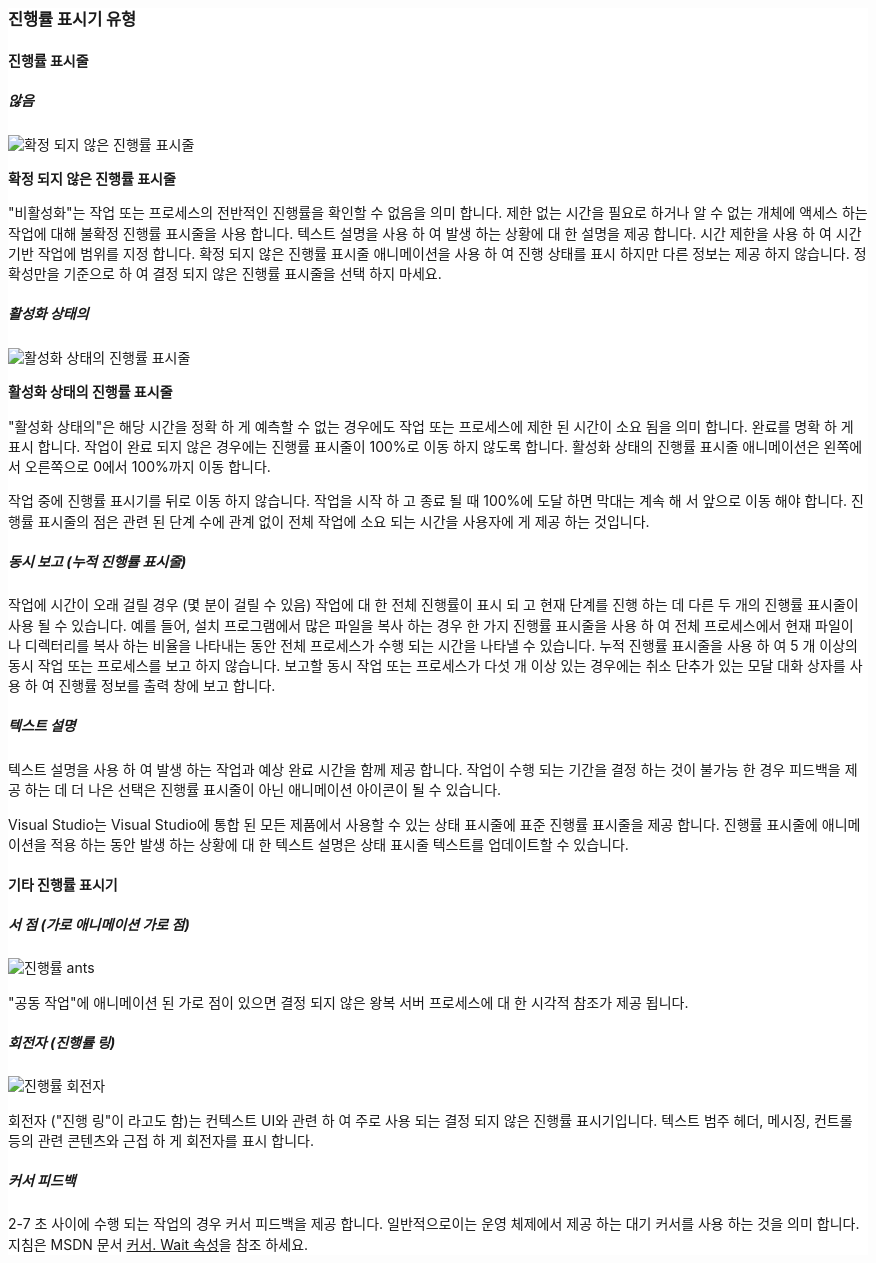 ### <a name="progress-indicator-types"></a>진행률 표시기 유형

#### <a name="progress-bars"></a>진행률 표시줄

##### <a name="indeterminate"></a>않음
 ![확정 되지 않은 진행률 표시줄](../../extensibility/ux-guidelines/media/0901-04_indeterminate.png "0901-04_Indeterminate")

 **확정 되지 않은 진행률 표시줄**

 "비활성화"는 작업 또는 프로세스의 전반적인 진행률을 확인할 수 없음을 의미 합니다. 제한 없는 시간을 필요로 하거나 알 수 없는 개체에 액세스 하는 작업에 대해 불확정 진행률 표시줄을 사용 합니다. 텍스트 설명을 사용 하 여 발생 하는 상황에 대 한 설명을 제공 합니다. 시간 제한을 사용 하 여 시간 기반 작업에 범위를 지정 합니다. 확정 되지 않은 진행률 표시줄 애니메이션을 사용 하 여 진행 상태를 표시 하지만 다른 정보는 제공 하지 않습니다. 정확성만을 기준으로 하 여 결정 되지 않은 진행률 표시줄을 선택 하지 마세요.

##### <a name="determinate"></a>활성화 상태의
 ![활성화 상태의 진행률 표시줄](../../extensibility/ux-guidelines/media/0901-05_determinate.png "0901-05_Determinate")

 **활성화 상태의 진행률 표시줄**

 "활성화 상태의"은 해당 시간을 정확 하 게 예측할 수 없는 경우에도 작업 또는 프로세스에 제한 된 시간이 소요 됨을 의미 합니다. 완료를 명확 하 게 표시 합니다. 작업이 완료 되지 않은 경우에는 진행률 표시줄이 100%로 이동 하지 않도록 합니다. 활성화 상태의 진행률 표시줄 애니메이션은 왼쪽에서 오른쪽으로 0에서 100%까지 이동 합니다.

 작업 중에 진행률 표시기를 뒤로 이동 하지 않습니다. 작업을 시작 하 고 종료 될 때 100%에 도달 하면 막대는 계속 해 서 앞으로 이동 해야 합니다. 진행률 표시줄의 점은 관련 된 단계 수에 관계 없이 전체 작업에 소요 되는 시간을 사용자에 게 제공 하는 것입니다.

##### <a name="concurrent-reporting-stacked-progress-bars"></a>동시 보고 (누적 진행률 표시줄)
 작업에 시간이 오래 걸릴 경우 (몇 분이 걸릴 수 있음) 작업에 대 한 전체 진행률이 표시 되 고 현재 단계를 진행 하는 데 다른 두 개의 진행률 표시줄이 사용 될 수 있습니다. 예를 들어, 설치 프로그램에서 많은 파일을 복사 하는 경우 한 가지 진행률 표시줄을 사용 하 여 전체 프로세스에서 현재 파일이 나 디렉터리를 복사 하는 비율을 나타내는 동안 전체 프로세스가 수행 되는 시간을 나타낼 수 있습니다. 누적 진행률 표시줄을 사용 하 여 5 개 이상의 동시 작업 또는 프로세스를 보고 하지 않습니다. 보고할 동시 작업 또는 프로세스가 다섯 개 이상 있는 경우에는 취소 단추가 있는 모달 대화 상자를 사용 하 여 진행률 정보를 출력 창에 보고 합니다.

##### <a name="textual-descriptions"></a>텍스트 설명
 텍스트 설명을 사용 하 여 발생 하는 작업과 예상 완료 시간을 함께 제공 합니다. 작업이 수행 되는 기간을 결정 하는 것이 불가능 한 경우 피드백을 제공 하는 데 더 나은 선택은 진행률 표시줄이 아닌 애니메이션 아이콘이 될 수 있습니다.

 Visual Studio는 Visual Studio에 통합 된 모든 제품에서 사용할 수 있는 상태 표시줄에 표준 진행률 표시줄을 제공 합니다. 진행률 표시줄에 애니메이션을 적용 하는 동안 발생 하는 상황에 대 한 텍스트 설명은 상태 표시줄 텍스트를 업데이트할 수 있습니다.

#### <a name="other-progress-indicators"></a>기타 진행률 표시기

##### <a name="ants-animated-horizontal-dots"></a>서 점 (가로 애니메이션 가로 점)
 ![진행률 ants](../../extensibility/ux-guidelines/media/0903-01_ants.png "0903-01_Ants")

 "공동 작업"에 애니메이션 된 가로 점이 있으면 결정 되지 않은 왕복 서버 프로세스에 대 한 시각적 참조가 제공 됩니다.

##### <a name="spinner-progress-ring"></a>회전자 (진행률 링)
 ![진행률 회전자](../../extensibility/ux-guidelines/media/0903-02_spinner.png "0903-02_Spinner")

 회전자 ("진행 링"이 라고도 함)는 컨텍스트 UI와 관련 하 여 주로 사용 되는 결정 되지 않은 진행률 표시기입니다. 텍스트 범주 헤더, 메시징, 컨트롤 등의 관련 콘텐츠와 근접 하 게 회전자를 표시 합니다.

##### <a name="cursor-feedback"></a>커서 피드백
 2-7 초 사이에 수행 되는 작업의 경우 커서 피드백을 제공 합니다. 일반적으로이는 운영 체제에서 제공 하는 대기 커서를 사용 하는 것을 의미 합니다. 지침은 MSDN 문서 [커서. Wait 속성](/dotnet/api/system.windows.input.cursors.wait)을 참조 하세요.

